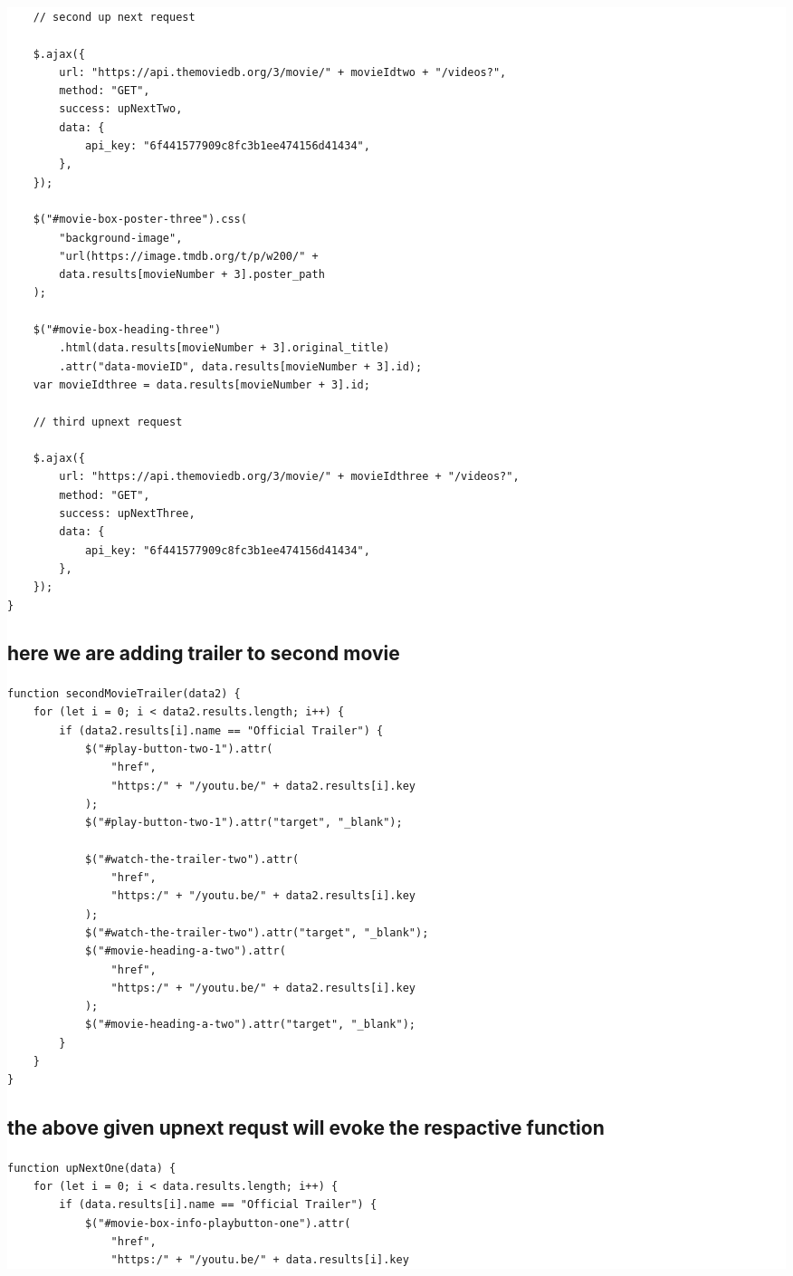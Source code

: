         // second up next request

        $.ajax({
            url: "https://api.themoviedb.org/3/movie/" + movieIdtwo + "/videos?",
            method: "GET",
            success: upNextTwo,
            data: {
                api_key: "6f441577909c8fc3b1ee474156d41434",
            },
        });

        $("#movie-box-poster-three").css(
            "background-image",
            "url(https://image.tmdb.org/t/p/w200/" +
            data.results[movieNumber + 3].poster_path
        );

        $("#movie-box-heading-three")
            .html(data.results[movieNumber + 3].original_title)
            .attr("data-movieID", data.results[movieNumber + 3].id);
        var movieIdthree = data.results[movieNumber + 3].id;

        // third upnext request

        $.ajax({
            url: "https://api.themoviedb.org/3/movie/" + movieIdthree + "/videos?",
            method: "GET",
            success: upNextThree,
            data: {
                api_key: "6f441577909c8fc3b1ee474156d41434",
            },
        });
    }
##  here we are adding trailer to second movie
    function secondMovieTrailer(data2) {
        for (let i = 0; i < data2.results.length; i++) {
            if (data2.results[i].name == "Official Trailer") {
                $("#play-button-two-1").attr(
                    "href",
                    "https:/" + "/youtu.be/" + data2.results[i].key
                );
                $("#play-button-two-1").attr("target", "_blank");

                $("#watch-the-trailer-two").attr(
                    "href",
                    "https:/" + "/youtu.be/" + data2.results[i].key
                );
                $("#watch-the-trailer-two").attr("target", "_blank");
                $("#movie-heading-a-two").attr(
                    "href",
                    "https:/" + "/youtu.be/" + data2.results[i].key
                );
                $("#movie-heading-a-two").attr("target", "_blank");
            }
        }
    }
## the above given upnext requst will evoke the respactive function
    function upNextOne(data) {
        for (let i = 0; i < data.results.length; i++) {
            if (data.results[i].name == "Official Trailer") {
                $("#movie-box-info-playbutton-one").attr(
                    "href",
                    "https:/" + "/youtu.be/" + data.results[i].key